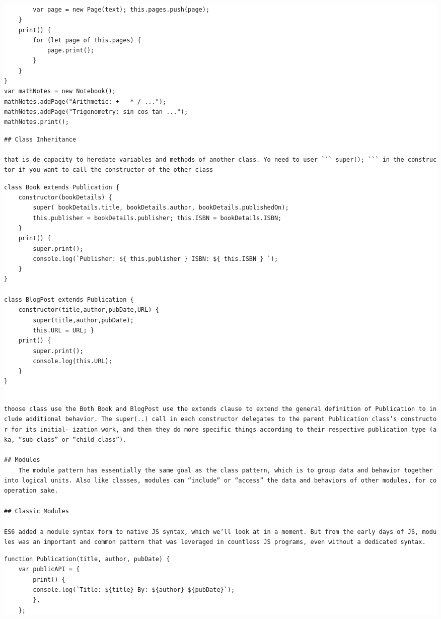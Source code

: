             var page = new Page(text); this.pages.push(page);
        }
        print() {
            for (let page of this.pages) {
                page.print();
            }
        } 
    }
    var mathNotes = new Notebook(); 
    mathNotes.addPage("Arithmetic: + - * / ..."); 
    mathNotes.addPage("Trigonometry: sin cos tan ...");
    mathNotes.print();

```
## Class Inheritance

that is de capacity to heredate variables and methods of another class. Yo need to user ``` super(); ``` in the constructor if you want to call the constructor of the other class

```
    class Book extends Publication { 
        constructor(bookDetails) {
            super( bookDetails.title, bookDetails.author, bookDetails.publishedOn);
            this.publisher = bookDetails.publisher; this.ISBN = bookDetails.ISBN;
        }
        print() {
            super.print();
            console.log(`Publisher: ${ this.publisher } ISBN: ${ this.ISBN } `);
        } 
    }

    class BlogPost extends Publication { 
        constructor(title,author,pubDate,URL) {
            super(title,author,pubDate);
            this.URL = URL; }
        print() { 
            super.print();
            console.log(this.URL); 
        }
    }
```

thoose class use the Both Book and BlogPost use the extends clause to extend the general definition of Publication to include additional behavior. The super(..) call in each constructor delegates to the parent Publication class’s constructor for its initial- ization work, and then they do more specific things according to their respective publication type (aka, “sub-class” or “child class”).

## Modules
    The module pattern has essentially the same goal as the class pattern, which is to group data and behavior together into logical units. Also like classes, modules can “include” or “access” the data and behaviors of other modules, for cooperation sake.

## Classic Modules

ES6 added a module syntax form to native JS syntax, which we’ll look at in a moment. But from the early days of JS, modules was an important and common pattern that was leveraged in countless JS programs, even without a dedicated syntax.

```
    function Publication(title, author, pubDate) {
        var publicAPI = {
            print() {
            console.log(`Title: ${title} By: ${author} ${pubDate}`);
            },
        };
